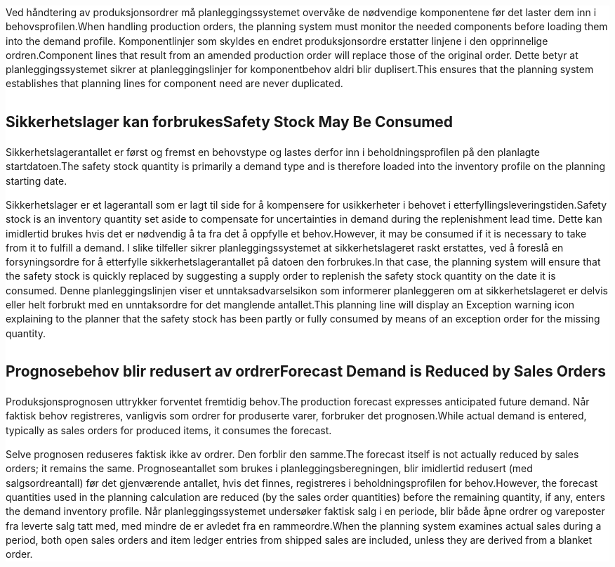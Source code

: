  <span data-ttu-id="bdcf0-160">Ved håndtering av produksjonsordrer må planleggingssystemet overvåke de nødvendige komponentene før det laster dem inn i behovsprofilen.</span><span class="sxs-lookup"><span data-stu-id="bdcf0-160">When handling production orders, the planning system must monitor the needed components before loading them into the demand profile.</span></span> <span data-ttu-id="bdcf0-161">Komponentlinjer som skyldes en endret produksjonsordre erstatter linjene i den opprinnelige ordren.</span><span class="sxs-lookup"><span data-stu-id="bdcf0-161">Component lines that result from an amended production order will replace those of the original order.</span></span> <span data-ttu-id="bdcf0-162">Dette betyr at planleggingssystemet sikrer at planleggingslinjer for komponentbehov aldri blir duplisert.</span><span class="sxs-lookup"><span data-stu-id="bdcf0-162">This ensures that the planning system establishes that planning lines for component need are never duplicated.</span></span>  

##  <a name="BKMK_SafetyStockMayBeConsumed"></a> <span data-ttu-id="bdcf0-163">Sikkerhetslager kan forbrukes</span><span class="sxs-lookup"><span data-stu-id="bdcf0-163">Safety Stock May Be Consumed</span></span>  
 <span data-ttu-id="bdcf0-164">Sikkerhetslagerantallet er først og fremst en behovstype og lastes derfor inn i beholdningsprofilen på den planlagte startdatoen.</span><span class="sxs-lookup"><span data-stu-id="bdcf0-164">The safety stock quantity is primarily a demand type and is therefore loaded into the inventory profile on the planning starting date.</span></span>  

 <span data-ttu-id="bdcf0-165">Sikkerhetslager er et lagerantall som er lagt til side for å kompensere for usikkerheter i behovet i etterfyllingsleveringstiden.</span><span class="sxs-lookup"><span data-stu-id="bdcf0-165">Safety stock is an inventory quantity set aside to compensate for uncertainties in demand during the replenishment lead time.</span></span> <span data-ttu-id="bdcf0-166">Dette kan imidlertid brukes hvis det er nødvendig å ta fra det å oppfylle et behov.</span><span class="sxs-lookup"><span data-stu-id="bdcf0-166">However, it may be consumed if it is necessary to take from it to fulfill a demand.</span></span> <span data-ttu-id="bdcf0-167">I slike tilfeller sikrer planleggingssystemet at sikkerhetslageret raskt erstattes, ved å foreslå en forsyningsordre for å etterfylle sikkerhetslagerantallet på datoen den forbrukes.</span><span class="sxs-lookup"><span data-stu-id="bdcf0-167">In that case, the planning system will ensure that the safety stock is quickly replaced by suggesting a supply order to replenish the safety stock quantity on the date it is consumed.</span></span> <span data-ttu-id="bdcf0-168">Denne planleggingslinjen viser et unntaksadvarselsikon som informerer planleggeren om at sikkerhetslageret er delvis eller helt forbrukt med en unntaksordre for det manglende antallet.</span><span class="sxs-lookup"><span data-stu-id="bdcf0-168">This planning line will display an Exception warning icon explaining to the planner that the safety stock has been partly or fully consumed by means of an exception order for the missing quantity.</span></span>  

## <a name="forecast-demand-is-reduced-by-sales-orders"></a><span data-ttu-id="bdcf0-169">Prognosebehov blir redusert av ordrer</span><span class="sxs-lookup"><span data-stu-id="bdcf0-169">Forecast Demand is Reduced by Sales Orders</span></span>  
 <span data-ttu-id="bdcf0-170">Produksjonsprognosen uttrykker forventet fremtidig behov.</span><span class="sxs-lookup"><span data-stu-id="bdcf0-170">The production forecast expresses anticipated future demand.</span></span> <span data-ttu-id="bdcf0-171">Når faktisk behov registreres, vanligvis som ordrer for produserte varer, forbruker det prognosen.</span><span class="sxs-lookup"><span data-stu-id="bdcf0-171">While actual demand is entered, typically as sales orders for produced items, it consumes the forecast.</span></span>  

 <span data-ttu-id="bdcf0-172">Selve prognosen reduseres faktisk ikke av ordrer. Den forblir den samme.</span><span class="sxs-lookup"><span data-stu-id="bdcf0-172">The forecast itself is not actually reduced by sales orders; it remains the same.</span></span> <span data-ttu-id="bdcf0-173">Prognoseantallet som brukes i planleggingsberegningen, blir imidlertid redusert (med salgsordreantall) før det gjenværende antallet, hvis det finnes, registreres i beholdningsprofilen for behov.</span><span class="sxs-lookup"><span data-stu-id="bdcf0-173">However, the forecast quantities used in the planning calculation are reduced (by the sales order quantities) before the remaining quantity, if any, enters the demand inventory profile.</span></span> <span data-ttu-id="bdcf0-174">Når planleggingssystemet undersøker faktisk salg i en periode, blir både åpne ordrer og vareposter fra leverte salg tatt med, med mindre de er avledet fra en rammeordre.</span><span class="sxs-lookup"><span data-stu-id="bdcf0-174">When the planning system examines actual sales during a period, both open sales orders and item ledger entries from shipped sales are included, unless they are derived from a blanket order.</span></span>  
